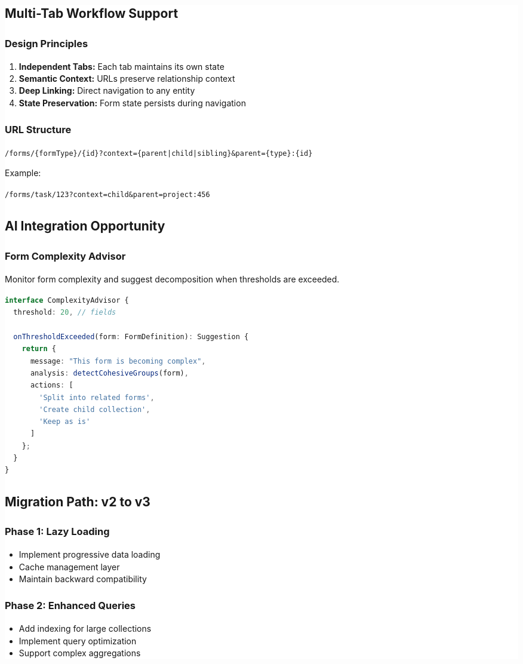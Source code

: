 ## Multi-Tab Workflow Support

### Design Principles
1. **Independent Tabs:** Each tab maintains its own state
2. **Semantic Context:** URLs preserve relationship context
3. **Deep Linking:** Direct navigation to any entity
4. **State Preservation:** Form state persists during navigation

### URL Structure
```
/forms/{formType}/{id}?context={parent|child|sibling}&parent={type}:{id}
```

Example:
```
/forms/task/123?context=child&parent=project:456
```

## AI Integration Opportunity

### Form Complexity Advisor
Monitor form complexity and suggest decomposition when thresholds are exceeded.

```typescript
interface ComplexityAdvisor {
  threshold: 20, // fields

  onThresholdExceeded(form: FormDefinition): Suggestion {
    return {
      message: "This form is becoming complex",
      analysis: detectCohesiveGroups(form),
      actions: [
        'Split into related forms',
        'Create child collection',
        'Keep as is'
      ]
    };
  }
}
```

## Migration Path: v2 to v3

### Phase 1: Lazy Loading
- Implement progressive data loading
- Cache management layer
- Maintain backward compatibility

### Phase 2: Enhanced Queries
- Add indexing for large collections
- Implement query optimization
- Support complex aggregations
